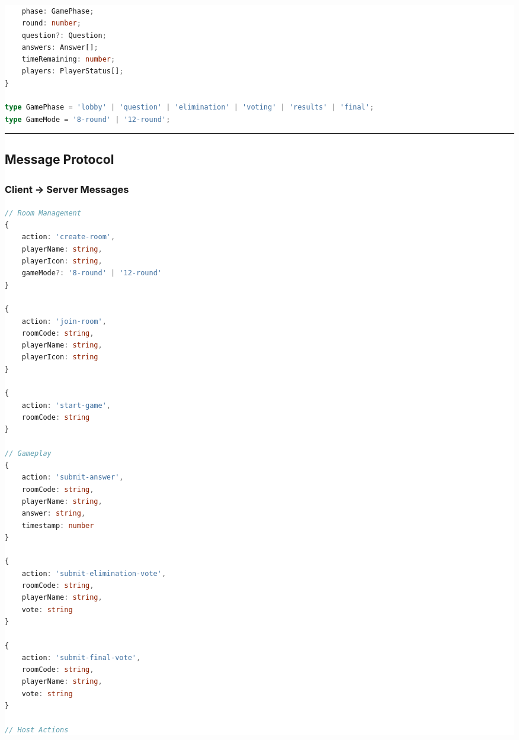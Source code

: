 ```typescript
    phase: GamePhase;
    round: number;
    question?: Question;
    answers: Answer[];
    timeRemaining: number;
    players: PlayerStatus[];
}

type GamePhase = 'lobby' | 'question' | 'elimination' | 'voting' | 'results' | 'final';
type GameMode = '8-round' | '12-round';
```

---

## Message Protocol

### Client → Server Messages

```typescript
// Room Management
{
    action: 'create-room',
    playerName: string,
    playerIcon: string,
    gameMode?: '8-round' | '12-round'
}

{
    action: 'join-room',
    roomCode: string,
    playerName: string,
    playerIcon: string
}

{
    action: 'start-game',
    roomCode: string
}

// Gameplay
{
    action: 'submit-answer',
    roomCode: string,
    playerName: string,
    answer: string,
    timestamp: number
}

{
    action: 'submit-elimination-vote',
    roomCode: string,
    playerName: string,
    vote: string
}

{
    action: 'submit-final-vote',
    roomCode: string,
    playerName: string,
    vote: string
}

// Host Actions
```